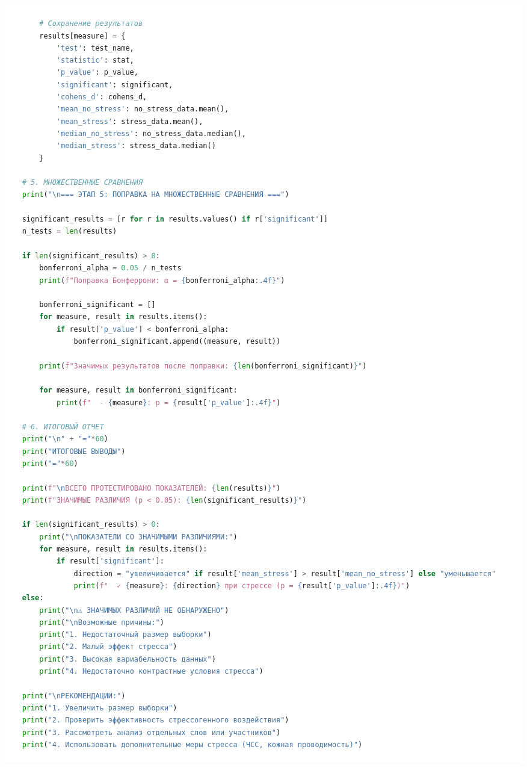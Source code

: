 ```python
        
        # Сохранение результатов
        results[measure] = {
            'test': test_name,
            'statistic': stat,
            'p_value': p_value,
            'significant': significant,
            'cohens_d': cohens_d,
            'mean_no_stress': no_stress_data.mean(),
            'mean_stress': stress_data.mean(),
            'median_no_stress': no_stress_data.median(),
            'median_stress': stress_data.median()
        }
    
    # 5. МНОЖЕСТВЕННЫЕ СРАВНЕНИЯ
    print("\n=== ЭТАП 5: ПОПРАВКА НА МНОЖЕСТВЕННЫЕ СРАВНЕНИЯ ===")
    
    significant_results = [r for r in results.values() if r['significant']]
    n_tests = len(results)
    
    if len(significant_results) > 0:
        bonferroni_alpha = 0.05 / n_tests
        print(f"Поправка Бонферрони: α = {bonferroni_alpha:.4f}")
        
        bonferroni_significant = []
        for measure, result in results.items():
            if result['p_value'] < bonferroni_alpha:
                bonferroni_significant.append((measure, result))
                
        print(f"Значимых результатов после поправки: {len(bonferroni_significant)}")
        
        for measure, result in bonferroni_significant:
            print(f"  - {measure}: p = {result['p_value']:.4f}")
    
    # 6. ИТОГОВЫЙ ОТЧЕТ
    print("\n" + "="*60)
    print("ИТОГОВЫЕ ВЫВОДЫ")
    print("="*60)
    
    print(f"\nВСЕГО ПРОТЕСТИРОВАНО ПОКАЗАТЕЛЕЙ: {len(results)}")
    print(f"ЗНАЧИМЫЕ РАЗЛИЧИЯ (p < 0.05): {len(significant_results)}")
    
    if len(significant_results) > 0:
        print("\nПОКАЗАТЕЛИ СО ЗНАЧИМЫМИ РАЗЛИЧИЯМИ:")
        for measure, result in results.items():
            if result['significant']:
                direction = "увеличивается" if result['mean_stress'] > result['mean_no_stress'] else "уменьшается"
                print(f"  ✓ {measure}: {direction} при стрессе (p = {result['p_value']:.4f})")
    else:
        print("\n⚠️ ЗНАЧИМЫХ РАЗЛИЧИЙ НЕ ОБНАРУЖЕНО")
        print("\nВозможные причины:")
        print("1. Недостаточный размер выборки")
        print("2. Малый эффект стресса")
        print("3. Высокая вариабельность данных")
        print("4. Недостаточно контрастные условия стресса")
    
    print("\nРЕКОМЕНДАЦИИ:")
    print("1. Увеличить размер выборки")
    print("2. Проверить эффективность стрессогенного воздействия")
    print("3. Рассмотреть анализ отдельных слов или участников")
    print("4. Использовать дополнительные меры стресса (ЧСС, кожная проводимость)")
    
```